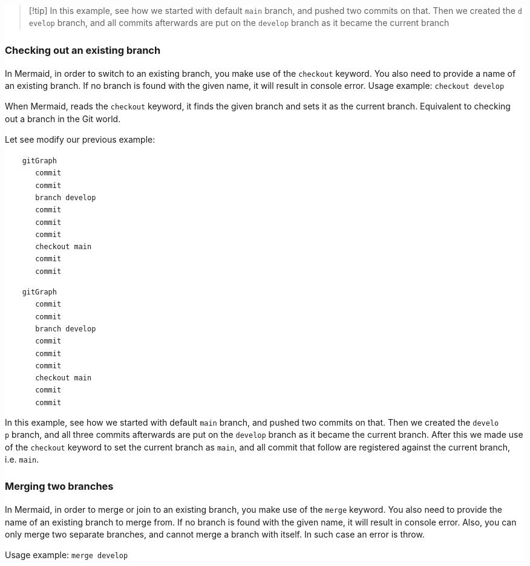 >[!tip] In this example, see how we started with default `main` branch, and pushed two commits on that. Then we created the `develop` branch, and all commits afterwards are put on the `develop` branch as it became the current branch

### Checking out an existing branch

In Mermaid, in order to switch to an existing branch, you make use of the `checkout` keyword. You also need to provide a name of an existing branch. If no branch is found with the given name, it will result in console error. Usage example: `checkout develop`

When Mermaid, reads the `checkout` keyword, it finds the given branch and sets it as the current branch. Equivalent to checking out a branch in the Git world.

Let see modify our previous example:
```
    gitGraph
       commit
       commit
       branch develop
       commit
       commit
       commit
       checkout main
       commit
       commit
```

```mermaid
    gitGraph
       commit
       commit
       branch develop
       commit
       commit
       commit
       checkout main
       commit
       commit

```
In this example, see how we started with default `main` branch, and pushed two commits on that. Then we created the `develop` branch, and all three commits afterwards are put on the `develop` branch as it became the current branch. After this we made use of the `checkout` keyword to set the current branch as `main`, and all commit that follow are registered against the current branch, i.e. `main`.

### Merging two branches

In Mermaid, in order to merge or join to an existing branch, you make use of the `merge` keyword. You also need to provide the name of an existing branch to merge from. If no branch is found with the given name, it will result in console error. Also, you can only merge two separate branches, and cannot merge a branch with itself. In such case an error is throw.

Usage example: `merge develop`
